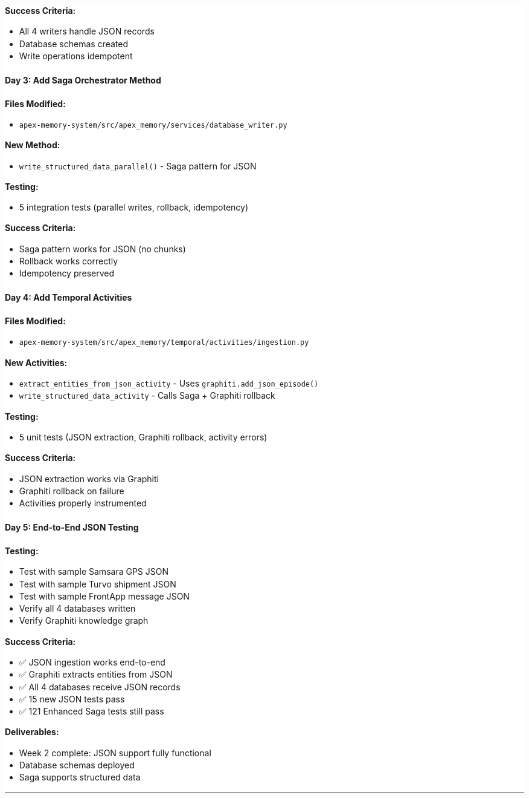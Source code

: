 **Success Criteria:**
- All 4 writers handle JSON records
- Database schemas created
- Write operations idempotent

#### Day 3: Add Saga Orchestrator Method

**Files Modified:**
- `apex-memory-system/src/apex_memory/services/database_writer.py`

**New Method:**
- `write_structured_data_parallel()` - Saga pattern for JSON

**Testing:**
- 5 integration tests (parallel writes, rollback, idempotency)

**Success Criteria:**
- Saga pattern works for JSON (no chunks)
- Rollback works correctly
- Idempotency preserved

#### Day 4: Add Temporal Activities

**Files Modified:**
- `apex-memory-system/src/apex_memory/temporal/activities/ingestion.py`

**New Activities:**
- `extract_entities_from_json_activity` - Uses `graphiti.add_json_episode()`
- `write_structured_data_activity` - Calls Saga + Graphiti rollback

**Testing:**
- 5 unit tests (JSON extraction, Graphiti rollback, activity errors)

**Success Criteria:**
- JSON extraction works via Graphiti
- Graphiti rollback on failure
- Activities properly instrumented

#### Day 5: End-to-End JSON Testing

**Testing:**
- Test with sample Samsara GPS JSON
- Test with sample Turvo shipment JSON
- Test with sample FrontApp message JSON
- Verify all 4 databases written
- Verify Graphiti knowledge graph

**Success Criteria:**
- ✅ JSON ingestion works end-to-end
- ✅ Graphiti extracts entities from JSON
- ✅ All 4 databases receive JSON records
- ✅ 15 new JSON tests pass
- ✅ 121 Enhanced Saga tests still pass

**Deliverables:**
- Week 2 complete: JSON support fully functional
- Database schemas deployed
- Saga supports structured data

---
